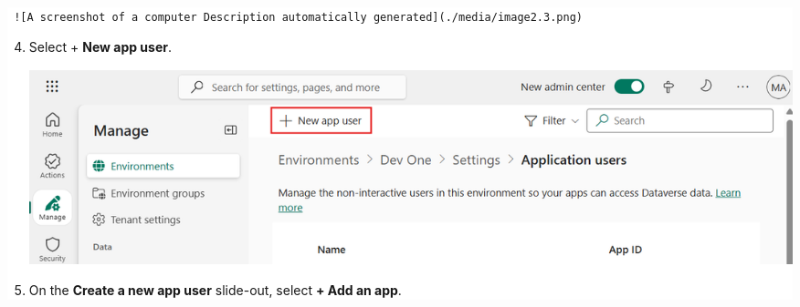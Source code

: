      ![A screenshot of a computer Description automatically generated](./media/image2.3.png)

4.  Select + **New app user**.

     ![](./media/image2.4.png)

5.  On the **Create a new app user** slide-out, select **+ Add an app**.
